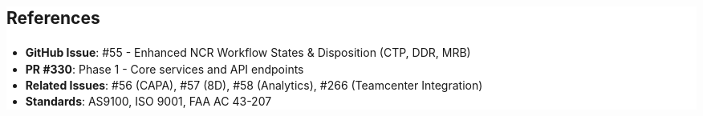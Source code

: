 ## References

- **GitHub Issue**: #55 - Enhanced NCR Workflow States & Disposition (CTP, DDR, MRB)
- **PR #330**: Phase 1 - Core services and API endpoints
- **Related Issues**: #56 (CAPA), #57 (8D), #58 (Analytics), #266 (Teamcenter Integration)
- **Standards**: AS9100, ISO 9001, FAA AC 43-207
